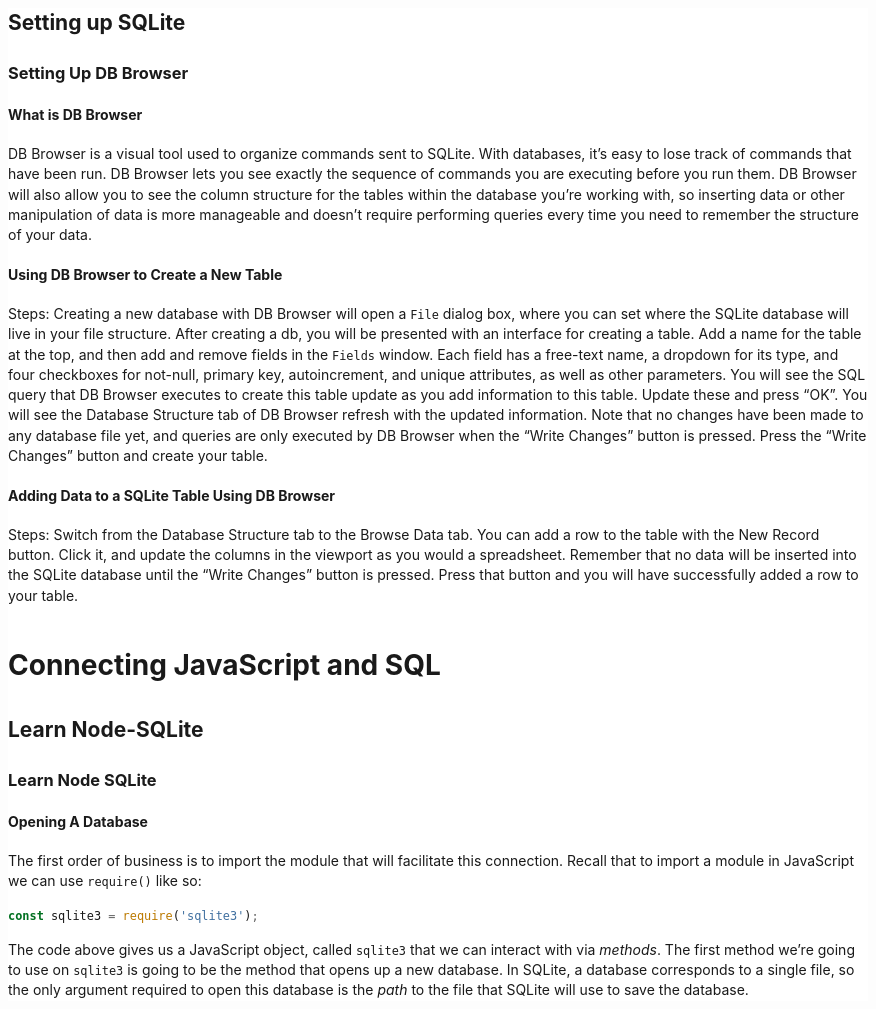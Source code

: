 
## Setting up SQLite

### Setting Up DB Browser

#### What is DB Browser
DB Browser is a visual tool used to organize commands sent to SQLite. With databases, it’s easy to lose track of commands that have been run. DB Browser lets you see exactly the sequence of commands you are executing before you run them. DB Browser will also allow you to see the column structure for the tables within the database you’re working with, so inserting data or other manipulation of data is more manageable and doesn’t require performing queries every time you need to remember the structure of your data.

#### Using DB Browser to Create a New Table
Steps: Creating a new database with DB Browser will open a `File` dialog box, where you can set where the SQLite database will live in your file structure. After creating a db, you will be presented with an interface for creating a table. Add a name for the table at the top, and then add and remove fields in the `Fields` window. Each field has a free-text name, a dropdown for its type, and four checkboxes for not-null, primary key, autoincrement, and unique attributes, as well as other parameters. You will see the SQL query that DB Browser executes to create this table update as you add information to this table. Update these and press “OK”. You will see the Database Structure tab of DB Browser refresh with the updated information. Note that no changes have been made to any database file yet, and queries are only executed by DB Browser when the “Write Changes” button is pressed. Press the “Write Changes” button and create your table.

#### Adding Data to a SQLite Table Using DB Browser
Steps: Switch from the Database Structure tab to the Browse Data tab. You can add a row to the table with the New Record button. Click it, and update the columns in the viewport as you would a spreadsheet. Remember that no data will be inserted into the SQLite database until the “Write Changes” button is pressed. Press that button and you will have successfully added a row to your table.


# Connecting JavaScript and SQL

## Learn Node-SQLite

### Learn Node SQLite

#### Opening A Database
The first order of business is to import the module that will facilitate this connection. Recall that to import a module in JavaScript we can use `require()` like so:

```js
const sqlite3 = require('sqlite3');
```

The code above gives us a JavaScript object, called `sqlite3` that we can interact with via _methods_. The first method we’re going to use on `sqlite3` is going to be the method that opens up a new database. In SQLite, a database corresponds to a single file, so the only argument required to open this database is the _path_ to the file that SQLite will use to save the database.
